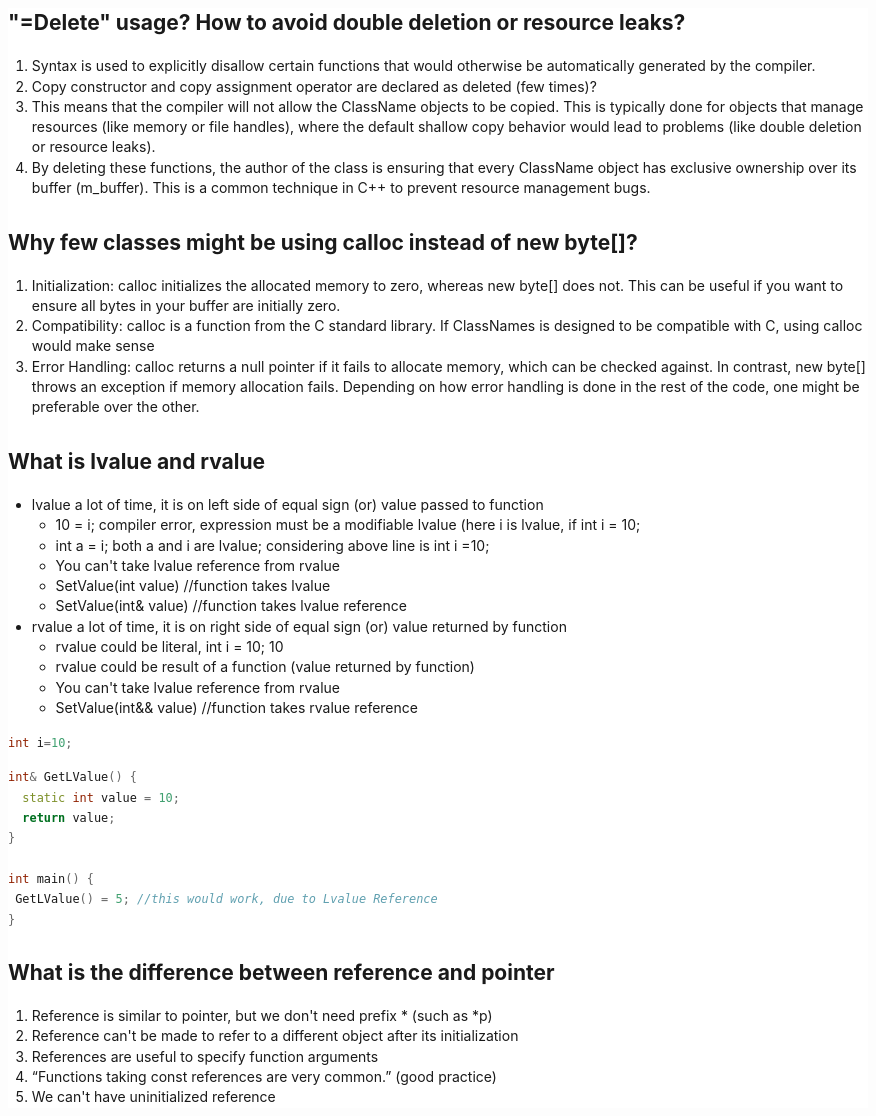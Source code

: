 ## "=Delete" usage? How to avoid  double deletion or resource leaks?

1. Syntax is used to explicitly disallow certain functions that would otherwise be automatically generated by the compiler.
2. Copy constructor and copy assignment operator are declared as deleted (few times)?
3. This means that the compiler will not allow the ClassName objects to be copied. This is typically done for objects that manage resources (like memory or file handles), where the default shallow copy behavior would lead to problems (like double deletion or resource leaks).
4. By deleting these functions, the author of the class is ensuring that every ClassName object has exclusive ownership over its buffer (m_buffer). This is a common technique in C++ to prevent resource management bugs.

## Why few classes might be using calloc instead of new byte[]?
1. Initialization: calloc initializes the allocated memory to zero, whereas new byte[] does not. This can be useful if you want to ensure all bytes in your buffer are initially zero.
2. Compatibility: calloc is a function from the C standard library. If ClassNames is designed to be compatible with C, using calloc would make sense
3. Error Handling: calloc returns a null pointer if it fails to allocate memory, which can be checked against. In contrast, new byte[] throws an exception if memory allocation fails. Depending on how error handling is done in the rest of the code, one might be preferable over the other.

## What is lvalue and rvalue
* lvalue a lot of time, it is on left side of equal sign (or) value passed to function
  * 10 = i; compiler error, expression must be a modifiable lvalue (here i is lvalue, if int i = 10;
  * int a = i; both a and i are lvalue; considering above line is int i =10;
  * You can't take lvalue reference from rvalue
  * SetValue(int value) //function takes lvalue
  * SetValue(int& value) //function takes lvalue reference
* rvalue a lot of time, it is on right side of equal sign (or) value returned by function
  * rvalue could be literal, int i = 10; 10
  * rvalue could be result of a function (value returned by function)
  * You can't take lvalue reference from rvalue
  * SetValue(int&& value) //function takes rvalue reference
```cpp
int i=10;
```

```cpp
int& GetLValue() {
  static int value = 10;
  return value;
}

int main() {
 GetLValue() = 5; //this would work, due to Lvalue Reference
}
```

## What is the difference between reference and pointer
1. Reference is similar to pointer, but we don't need prefix * (such as *p)
2. Reference can't be made to refer to a different object after its initialization
3. References are useful to specify function arguments
4. “Functions taking const references are very common.” (good practice)
5. We can't have uninitialized reference
